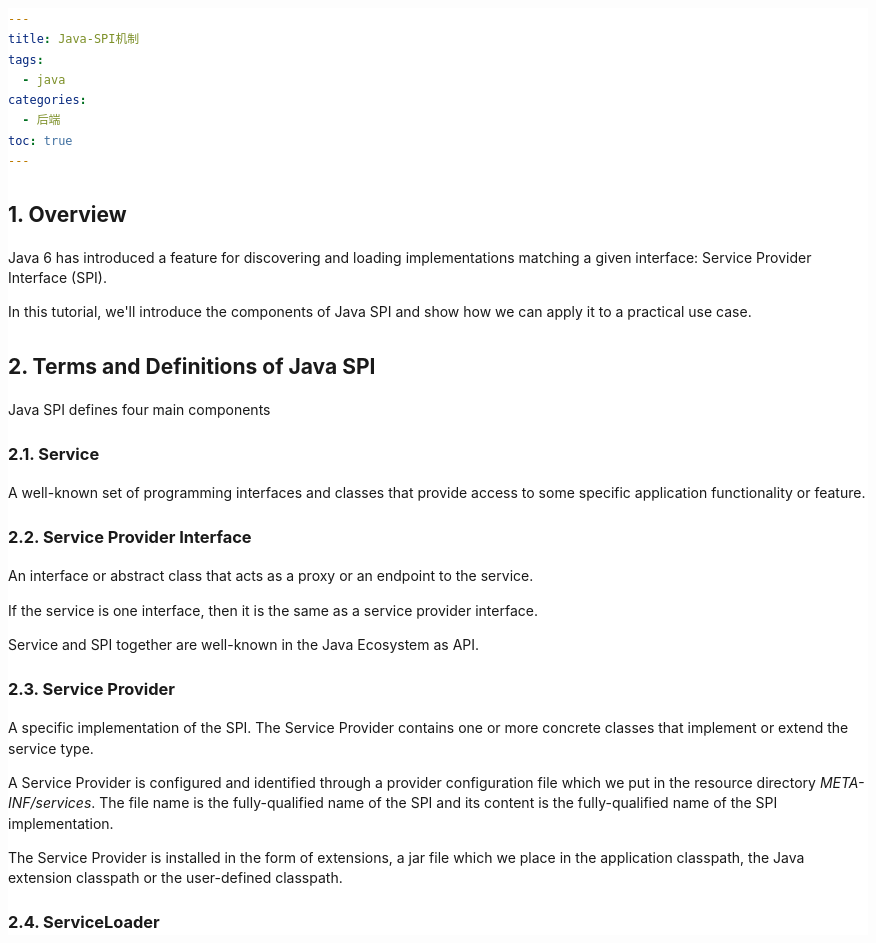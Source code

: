 ```yaml
---
title: Java-SPI机制
tags:
  - java
categories:
  - 后端
toc: true
---
```


## **1\. Overview**[](https://www.baeldung.com/java-spi#overview)

Java 6 has introduced a feature for discovering and loading implementations matching a given interface: Service Provider Interface (SPI).

In this tutorial, we'll introduce the components of Java SPI and show how we can apply it to a practical use case.

## **2\. Terms and Definitions of Java SPI**[](https://www.baeldung.com/java-spi#terms-and-definitions-of-java-spi)

Java SPI defines four main components

### 2.1. Service[](https://www.baeldung.com/java-spi#1-service)

A well-known set of programming interfaces and classes that provide access to some specific application functionality or feature.

### 2.2. Service Provider Interface[](https://www.baeldung.com/java-spi#2-service-provider-interface)

An interface or abstract class that acts as a proxy or an endpoint to the service.

If the service is one interface, then it is the same as a service provider interface.

Service and SPI together are well-known in the Java Ecosystem as API.

### 2.3. Service Provider[](https://www.baeldung.com/java-spi#3-service-provider)

A specific implementation of the SPI. The Service Provider contains one or more concrete classes that implement or extend the service type.

A Service Provider is configured and identified through a provider configuration file which we put in the resource directory _META-INF/services_. The file name is the fully-qualified name of the SPI and its content is the fully-qualified name of the SPI implementation.

The Service Provider is installed in the form of extensions, a jar file which we place in the application classpath, the Java extension classpath or the user-defined classpath.

### 2.4. ServiceLoader[](https://www.baeldung.com/java-spi#4-serviceloader)
